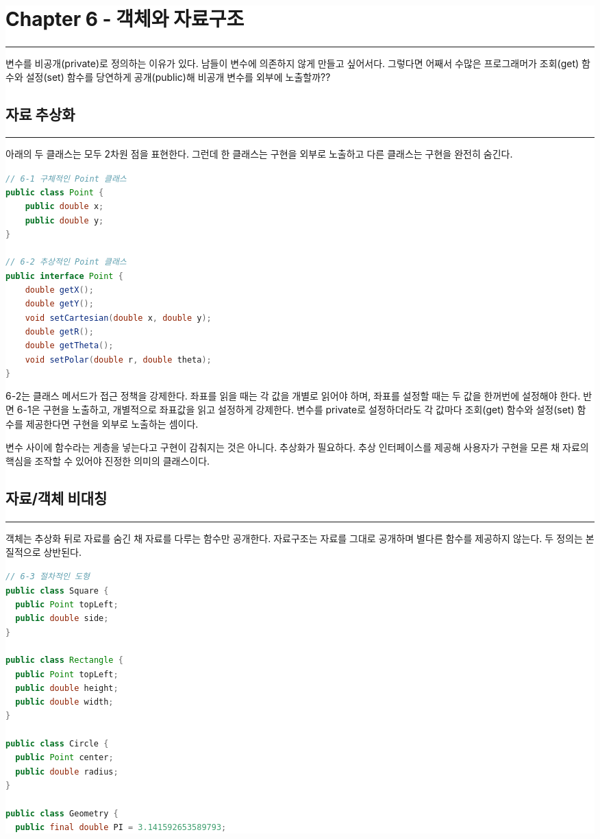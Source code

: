 # Chapter 6 - 객체와 자료구조

---

변수를 비공개(private)로 정의하는 이유가 있다. 남들이 변수에 의존하지 않게 만들고 싶어서다. 그렇다면 어째서 수많은 프로그래머가 조회(get) 함수와 설정(set) 함수를 당연하게 공개(public)해 비공개 변수를 외부에 노출할까??

## 자료 추상화

---

아래의 두 클래스는 모두 2차원 점을 표현한다. 그런데 한 클래스는 구현을 외부로 노출하고 다른 클래스는 구현을 완전히 숨긴다.

```java
// 6-1 구체적인 Point 클래스
public class Point {
	public double x;
	public double y;
}

// 6-2 추상적인 Point 클래스
public interface Point {
	double getX();
	double getY();
	void setCartesian(double x, double y);
	double getR();
	double getTheta();
	void setPolar(double r, double theta);
}
```

6-2는 클래스 메서드가 접근 정책을 강제한다. 좌표를 읽을 때는 각 값을 개별로 읽어야 하며, 좌표를 설정할 때는 두 값을 한꺼번에 설정해야 한다. 반면 6-1은 구현을 노출하고, 개별적으로 좌표값을 읽고 설정하게 강제한다. 변수를 private로 설정하더라도 각 값마다 조회(get) 함수와 설정(set) 함수를 제공한다면 구현을 외부로 노출하는 셈이다.

변수 사이에 함수라는 게층을 넣는다고 구현이 감춰지는 것은 아니다. 추상화가 필요하다. 추상 인터페이스를 제공해 사용자가 구현을 모른 채 자료의 핵심을 조작할 수 있어야 진정한 의미의 클래스이다.

## 자료/객체 비대칭

---

객체는 추상화 뒤로 자료를 숨긴 채 자료를 다루는 함수만 공개한다. 자료구조는 자료를 그대로 공개하며 별다른 함수를 제공하지 않는다. 두 정의는 본질적으로 상반된다.

```java
// 6-3 절차적인 도형
public class Square {
  public Point topLeft;
  public double side;
}

public class Rectangle {
  public Point topLeft;
  public double height;
  public double width;
}

public class Circle {
  public Point center;
  public double radius;
}

public class Geometry {
  public final double PI = 3.141592653589793;

```